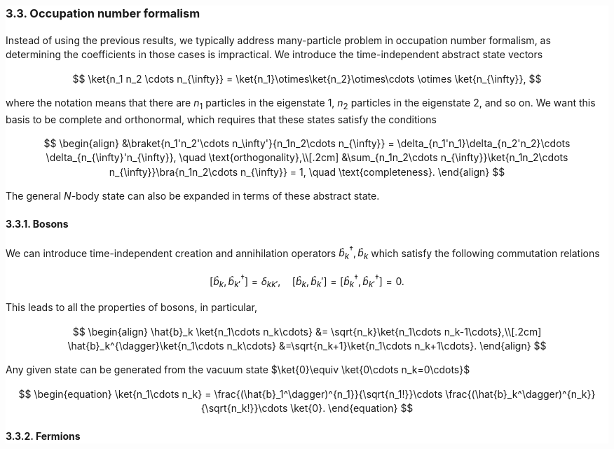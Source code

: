 
### 3.3. Occupation number formalism
Instead of using the previous results, we typically address many-particle problem in occupation number formalism, as determining the coefficients in those cases is impractical. We introduce the time-independent abstract state vectors

$$
\ket{n_1 n_2 \cdots n_{\infty}} = \ket{n_1}\otimes\ket{n_2}\otimes\cdots \otimes \ket{n_{\infty}},
$$

where the notation means that there are $n_1$ particles in the eigenstate $1$, $n_2$ particles in the eigenstate $2$, and so on. We want this basis to be complete and orthonormal, which requires that these states satisfy the conditions

$$
\begin{align}
    &\braket{n_1'n_2'\cdots n_\infty'}{n_1n_2\cdots n_{\infty}} = \delta_{n_1'n_1}\delta_{n_2'n_2}\cdots \delta_{n_{\infty}'n_{\infty}}, \quad \text{orthogonality},\\[.2cm]
    &\sum_{n_1n_2\cdots n_{\infty}}\ket{n_1n_2\cdots n_{\infty}}\bra{n_1n_2\cdots n_{\infty}} = 1, \quad \text{completeness}.
\end{align}
$$

The general $N$-body state can also be expanded in terms of these abstract state.

#### 3.3.1. Bosons
We can introduce time-independent creation and annihilation operators $\hat{b}_k^\dagger,\hat{b}_k$ which satisfy the following commutation relations

$$
\begin{equation}
    [\hat{b}_k,\hat{b}_{k'}^\dagger] = \delta_{kk'}, \quad [\hat{b}_k,\hat{b}_k'] = [\hat{b}_{k}^\dagger,\hat{b}_{k'}^{\dagger}] =0.
\end{equation}
$$

This leads to all the properties of bosons, in particular,

$$
\begin{align}
    \hat{b}_k \ket{n_1\cdots n_k\cdots} &= \sqrt{n_k}\ket{n_1\cdots n_k-1\cdots},\\[.2cm]
    \hat{b}_k^{\dagger}\ket{n_1\cdots n_k\cdots} &=\sqrt{n_k+1}\ket{n_1\cdots n_k+1\cdots}.
\end{align}
$$

Any given state can be generated from the vacuum state $\ket{0}\equiv \ket{0\cdots n_k=0\cdots}$

$$
\begin{equation}
    \ket{n_1\cdots n_k} = \frac{(\hat{b}_1^\dagger)^{n_1}}{\sqrt{n_1!}}\cdots \frac{(\hat{b}_k^\dagger)^{n_k}}{\sqrt{n_k!}}\cdots \ket{0}.
\end{equation}
$$

#### 3.3.2. Fermions

